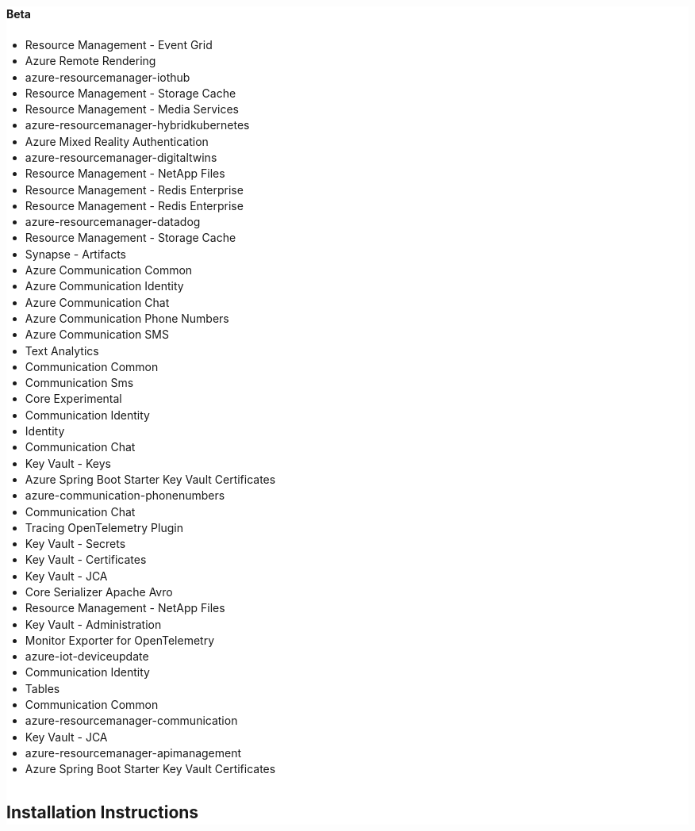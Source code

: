 [pattern.patch]: # (- ${PackageFriendlyName})

#### Beta
- Resource Management - Event Grid
- Azure Remote Rendering
- azure-resourcemanager-iothub
- Resource Management - Storage Cache
- Resource Management - Media Services
- azure-resourcemanager-hybridkubernetes
- Azure Mixed Reality Authentication
- azure-resourcemanager-digitaltwins
- Resource Management - NetApp Files
- Resource Management - Redis Enterprise
- Resource Management - Redis Enterprise
- azure-resourcemanager-datadog
- Resource Management - Storage Cache
- Synapse - Artifacts
- Azure Communication Common
- Azure Communication Identity
- Azure Communication Chat
- Azure Communication Phone Numbers
- Azure Communication SMS
- Text Analytics
- Communication Common
- Communication Sms
- Core Experimental
- Communication Identity
- Identity
- Communication Chat
- Key Vault - Keys
- Azure Spring Boot Starter Key Vault Certificates
- azure-communication-phonenumbers
- Communication Chat
- Tracing OpenTelemetry Plugin
- Key Vault - Secrets
- Key Vault - Certificates
- Key Vault - JCA
- Core Serializer Apache Avro
- Resource Management - NetApp Files
- Key Vault - Administration
- Monitor Exporter for OpenTelemetry
- azure-iot-deviceupdate
- Communication Identity
- Tables
- Communication Common
- azure-resourcemanager-communication
- Key Vault - JCA
- azure-resourcemanager-apimanagement
- Azure Spring Boot Starter Key Vault Certificates

[pattern.beta]: # (- ${PackageFriendlyName})

## Installation Instructions


[pattern.ga]: # (- ${PackageFriendlyName})
[pattern]: # (<dependency>`n  <groupId>${GroupId}</groupId>`n  <artifactId>${PackageName}</artifactId>`n  <version>${PackageVersion}</version>`n</dependency>`n`n)
[read_me]: https://github.com/Azure/azure-sdk-for-java/blob/master/sdk/remoterendering/azure-mixedreality-remoterendering/README.md
[samples]: https://github.com/Azure/azure-sdk-for-java/blob/master/sdk/remoterendering/azure-mixedreality-remoterendering/src/samples/java/com/azure/mixedreality/remoterendering
[read_me]: https://github.com/Azure/azure-sdk-for-java/blob/master/sdk/mixedreality/azure-mixedreality-authentication/README.md
[samples]: https://github.com/Azure/azure-sdk-for-java/blob/master/sdk/mixedreality/azure-mixedreality-authentication/src/samples/java/com/azure/mixedreality/authentication